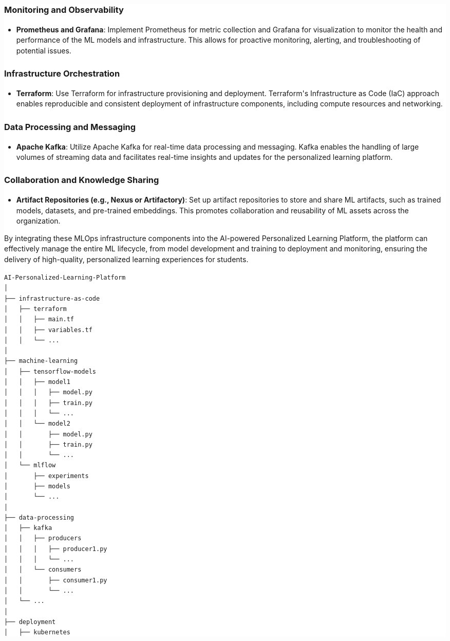 ### Monitoring and Observability

- **Prometheus and Grafana**: Implement Prometheus for metric collection and Grafana for visualization to monitor the health and performance of the ML models and infrastructure. This allows for proactive monitoring, alerting, and troubleshooting of potential issues.

### Infrastructure Orchestration

- **Terraform**: Use Terraform for infrastructure provisioning and deployment. Terraform's Infrastructure as Code (IaC) approach enables reproducible and consistent deployment of infrastructure components, including compute resources and networking.

### Data Processing and Messaging

- **Apache Kafka**: Utilize Apache Kafka for real-time data processing and messaging. Kafka enables the handling of large volumes of streaming data and facilitates real-time insights and updates for the personalized learning platform.

### Collaboration and Knowledge Sharing

- **Artifact Repositories (e.g., Nexus or Artifactory)**: Set up artifact repositories to store and share ML artifacts, such as trained models, datasets, and pre-trained embeddings. This promotes collaboration and reusability of ML assets across the organization.

By integrating these MLOps infrastructure components into the AI-powered Personalized Learning Platform, the platform can effectively manage the entire ML lifecycle, from model development and training to deployment and monitoring, ensuring the delivery of high-quality, personalized learning experiences for students.

```
AI-Personalized-Learning-Platform
│
├── infrastructure-as-code
│   ├── terraform
│   │   ├── main.tf
│   │   ├── variables.tf
│   │   └── ...
│
├── machine-learning
│   ├── tensorflow-models
│   │   ├── model1
│   │   │   ├── model.py
│   │   │   ├── train.py
│   │   │   └── ...
│   │   └── model2
│   │       ├── model.py
│   │       ├── train.py
│   │       └── ...
│   └── mlflow
│       ├── experiments
│       ├── models
│       └── ...
│
├── data-processing
│   ├── kafka
│   │   ├── producers
│   │   │   ├── producer1.py
│   │   │   └── ...
│   │   └── consumers
│   │       ├── consumer1.py
│   │       └── ...
│   └── ...
│
├── deployment
│   ├── kubernetes
```